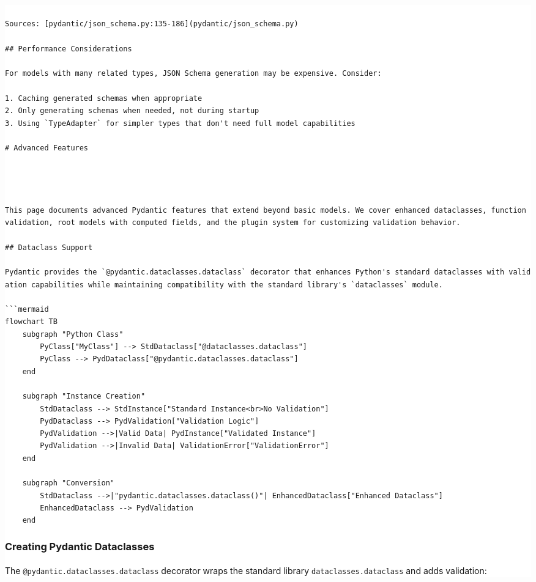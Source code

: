 ```

Sources: [pydantic/json_schema.py:135-186](pydantic/json_schema.py)

## Performance Considerations

For models with many related types, JSON Schema generation may be expensive. Consider:

1. Caching generated schemas when appropriate
2. Only generating schemas when needed, not during startup
3. Using `TypeAdapter` for simpler types that don't need full model capabilities

# Advanced Features




This page documents advanced Pydantic features that extend beyond basic models. We cover enhanced dataclasses, function validation, root models with computed fields, and the plugin system for customizing validation behavior.

## Dataclass Support

Pydantic provides the `@pydantic.dataclasses.dataclass` decorator that enhances Python's standard dataclasses with validation capabilities while maintaining compatibility with the standard library's `dataclasses` module.

```mermaid
flowchart TB
    subgraph "Python Class"
        PyClass["MyClass"] --> StdDataclass["@dataclasses.dataclass"]
        PyClass --> PydDataclass["@pydantic.dataclasses.dataclass"]
    end
    
    subgraph "Instance Creation"
        StdDataclass --> StdInstance["Standard Instance<br>No Validation"]
        PydDataclass --> PydValidation["Validation Logic"]
        PydValidation -->|Valid Data| PydInstance["Validated Instance"]
        PydValidation -->|Invalid Data| ValidationError["ValidationError"]
    end
    
    subgraph "Conversion"
        StdDataclass -->|"pydantic.dataclasses.dataclass()"| EnhancedDataclass["Enhanced Dataclass"]
        EnhancedDataclass --> PydValidation
    end
```

### Creating Pydantic Dataclasses

The `@pydantic.dataclasses.dataclass` decorator wraps the standard library `dataclasses.dataclass` and adds validation:
